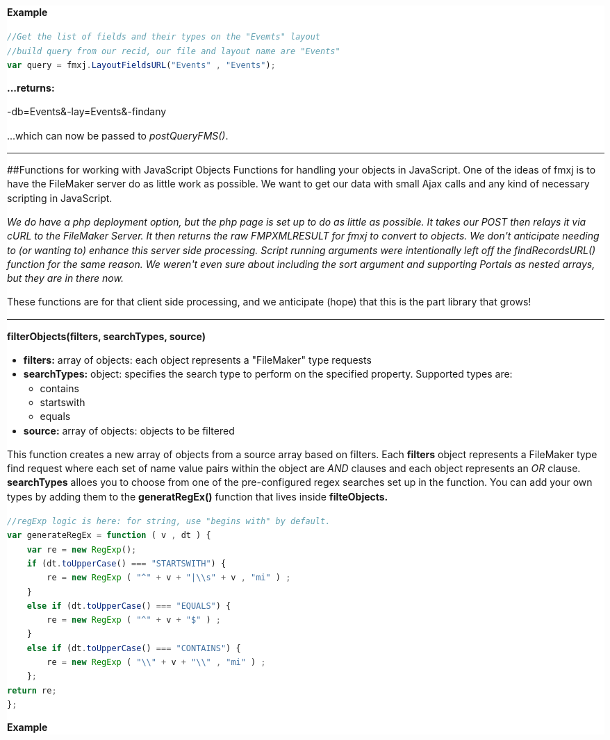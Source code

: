 **Example**

```javascript
//Get the list of fields and their types on the "Evemts" layout
//build query from our recid, our file and layout name are "Events"
var query = fmxj.LayoutFieldsURL("Events" , "Events");
```

**...returns:**

-db=Events&-lay=Events&-findany

...which can now be passed to *postQueryFMS()*.


***
##Functions for working with JavaScript Objects
Functions for handling your objects in JavaScript. One of the ideas of fmxj is to have the FileMaker server do as little work as possible. We want to get our data with small Ajax calls and any kind of necessary scripting in JavaScript. 

*We do have a php deployment option, but the php page is set up to do as little as possible.  It takes our POST then relays it via cURL to the FileMaker Server. It then returns the raw FMPXMLRESULT for fmxj to convert to objects.  We don't anticipate needing to (or wanting to) enhance this server side processing.  Script running arguments were intentionally left off the findRecordsURL() function for the same reason. We weren't even sure about including the sort argument and supporting Portals as nested arrays, but they are in there now.*

These functions are for that client side processing, and we anticipate (hope) that this is the part library that grows!

***
**filterObjects(filters, searchTypes, source)**

* **filters:** array of objects: each object represents a "FileMaker" type requests
* **searchTypes:** object: specifies the search type to perform on the specified property. Supported types are:
  * contains
  * startswith
  * equals
* **source:** array of objects: objects to be filtered

This function creates a new array of objects from a source array based on filters. Each **filters** object represents a FileMaker type find request where each set of name value pairs within the object are *AND* clauses and each object represents an *OR* clause. **searchTypes** alloes you to choose from one of the pre-configured regex searches set up in the function.  You can add your own types by adding them to the **generatRegEx()** function that lives inside **filteObjects.**

``` javascript
//regExp logic is here: for string, use "begins with" by default.
var generateRegEx = function ( v , dt ) {
	var re = new RegExp();
	if (dt.toUpperCase() === "STARTSWITH") { 
		re = new RegExp ( "^" + v + "|\\s" + v , "mi" ) ;
	}
	else if (dt.toUpperCase() === "EQUALS") { 
		re = new RegExp ( "^" + v + "$" ) ;
	}
	else if (dt.toUpperCase() === "CONTAINS") { 
		re = new RegExp ( "\\" + v + "\\" , "mi" ) ;
	};
return re;
};
```
**Example**
